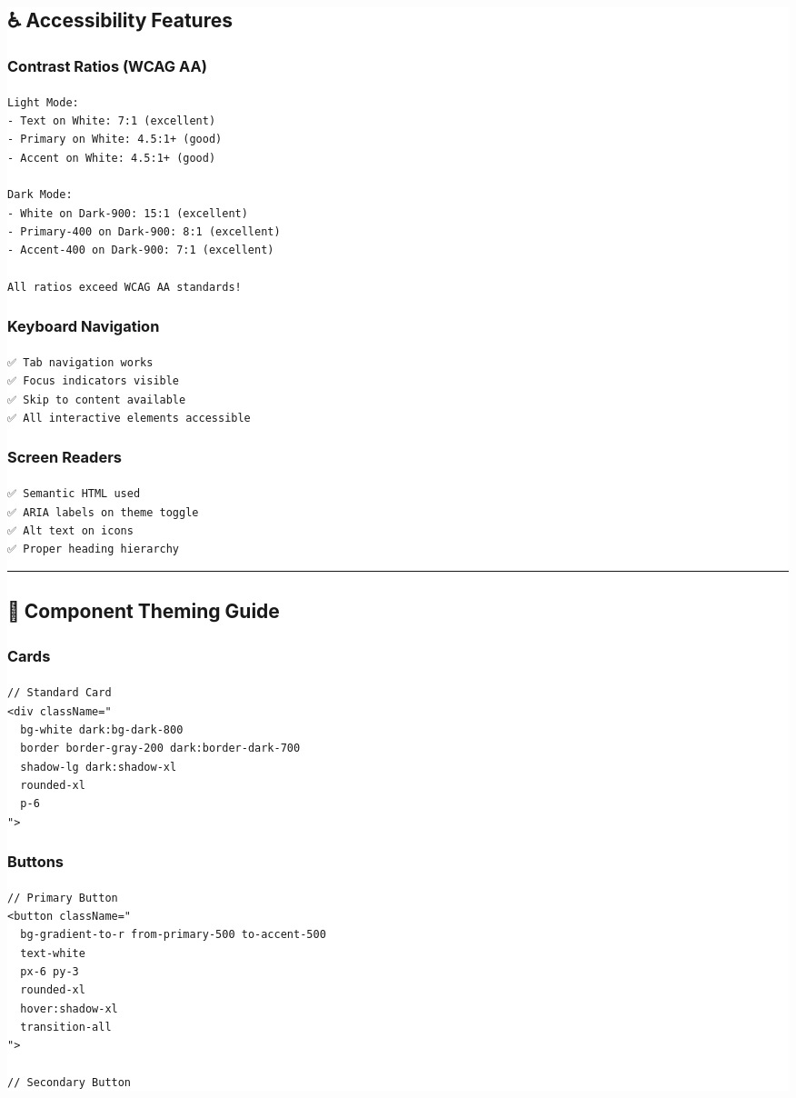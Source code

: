 
## ♿ Accessibility Features

### **Contrast Ratios (WCAG AA)**
```
Light Mode:
- Text on White: 7:1 (excellent)
- Primary on White: 4.5:1+ (good)
- Accent on White: 4.5:1+ (good)

Dark Mode:
- White on Dark-900: 15:1 (excellent)
- Primary-400 on Dark-900: 8:1 (excellent)
- Accent-400 on Dark-900: 7:1 (excellent)

All ratios exceed WCAG AA standards!
```

### **Keyboard Navigation**
```
✅ Tab navigation works
✅ Focus indicators visible
✅ Skip to content available
✅ All interactive elements accessible
```

### **Screen Readers**
```
✅ Semantic HTML used
✅ ARIA labels on theme toggle
✅ Alt text on icons
✅ Proper heading hierarchy
```

---

## 🎨 Component Theming Guide

### **Cards**
```tsx
// Standard Card
<div className="
  bg-white dark:bg-dark-800
  border border-gray-200 dark:border-dark-700
  shadow-lg dark:shadow-xl
  rounded-xl
  p-6
">
```

### **Buttons**
```tsx
// Primary Button
<button className="
  bg-gradient-to-r from-primary-500 to-accent-500
  text-white
  px-6 py-3
  rounded-xl
  hover:shadow-xl
  transition-all
">

// Secondary Button
```